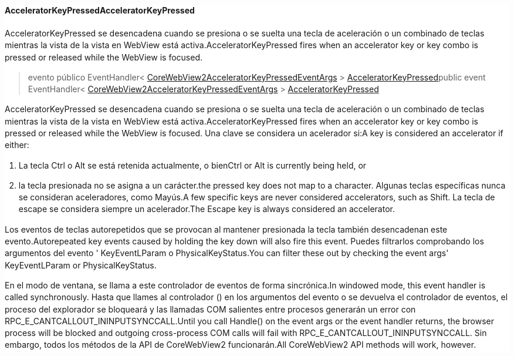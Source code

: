 #### <span data-ttu-id="1e43e-141">AcceleratorKeyPressed</span><span class="sxs-lookup"><span data-stu-id="1e43e-141">AcceleratorKeyPressed</span></span> 

<span data-ttu-id="1e43e-142">AcceleratorKeyPressed se desencadena cuando se presiona o se suelta una tecla de aceleración o un combinado de teclas mientras la vista de la vista en WebView está activa.</span><span class="sxs-lookup"><span data-stu-id="1e43e-142">AcceleratorKeyPressed fires when an accelerator key or key combo is pressed or released while the WebView is focused.</span></span>

> <span data-ttu-id="1e43e-143">evento público EventHandler< [CoreWebView2AcceleratorKeyPressedEventArgs](microsoft-web-webview2-core-corewebview2acceleratorkeypressedeventargs.md)  >  [AcceleratorKeyPressed](#acceleratorkeypressed)</span><span class="sxs-lookup"><span data-stu-id="1e43e-143">public event EventHandler< [CoreWebView2AcceleratorKeyPressedEventArgs](microsoft-web-webview2-core-corewebview2acceleratorkeypressedeventargs.md) > [AcceleratorKeyPressed](#acceleratorkeypressed)</span></span>

<span data-ttu-id="1e43e-144">AcceleratorKeyPressed se desencadena cuando se presiona o se suelta una tecla de aceleración o un combinado de teclas mientras la vista de la vista en WebView está activa.</span><span class="sxs-lookup"><span data-stu-id="1e43e-144">AcceleratorKeyPressed fires when an accelerator key or key combo is pressed or released while the WebView is focused.</span></span> <span data-ttu-id="1e43e-145">Una clave se considera un acelerador si:</span><span class="sxs-lookup"><span data-stu-id="1e43e-145">A key is considered an accelerator if either:</span></span>

1. <span data-ttu-id="1e43e-146">La tecla Ctrl o Alt se está retenida actualmente, o bien</span><span class="sxs-lookup"><span data-stu-id="1e43e-146">Ctrl or Alt is currently being held, or</span></span>

1. <span data-ttu-id="1e43e-147">la tecla presionada no se asigna a un carácter.</span><span class="sxs-lookup"><span data-stu-id="1e43e-147">the pressed key does not map to a character.</span></span> <span data-ttu-id="1e43e-148">Algunas teclas específicas nunca se consideran aceleradores, como Mayús.</span><span class="sxs-lookup"><span data-stu-id="1e43e-148">A few specific keys are never considered accelerators, such as Shift.</span></span> <span data-ttu-id="1e43e-149">La tecla de escape se considera siempre un acelerador.</span><span class="sxs-lookup"><span data-stu-id="1e43e-149">The Escape key is always considered an accelerator.</span></span>

<span data-ttu-id="1e43e-150">Los eventos de teclas autorepetidos que se provocan al mantener presionada la tecla también desencadenan este evento.</span><span class="sxs-lookup"><span data-stu-id="1e43e-150">Autorepeated key events caused by holding the key down will also fire this event.</span></span> <span data-ttu-id="1e43e-151">Puedes filtrarlos comprobando los argumentos del evento ' KeyEventLParam o PhysicalKeyStatus.</span><span class="sxs-lookup"><span data-stu-id="1e43e-151">You can filter these out by checking the event args' KeyEventLParam or PhysicalKeyStatus.</span></span>

<span data-ttu-id="1e43e-152">En el modo de ventana, se llama a este controlador de eventos de forma sincrónica.</span><span class="sxs-lookup"><span data-stu-id="1e43e-152">In windowed mode, this event handler is called synchronously.</span></span> <span data-ttu-id="1e43e-153">Hasta que llames al controlador () en los argumentos del evento o se devuelva el controlador de eventos, el proceso del explorador se bloqueará y las llamadas COM salientes entre procesos generarán un error con RPC_E_CANTCALLOUT_ININPUTSYNCCALL.</span><span class="sxs-lookup"><span data-stu-id="1e43e-153">Until you call Handle() on the event args or the event handler returns, the browser process will be blocked and outgoing cross-process COM calls will fail with RPC_E_CANTCALLOUT_ININPUTSYNCCALL.</span></span> <span data-ttu-id="1e43e-154">Sin embargo, todos los métodos de la API de CoreWebView2 funcionarán.</span><span class="sxs-lookup"><span data-stu-id="1e43e-154">All CoreWebView2 API methods will work, however.</span></span>
